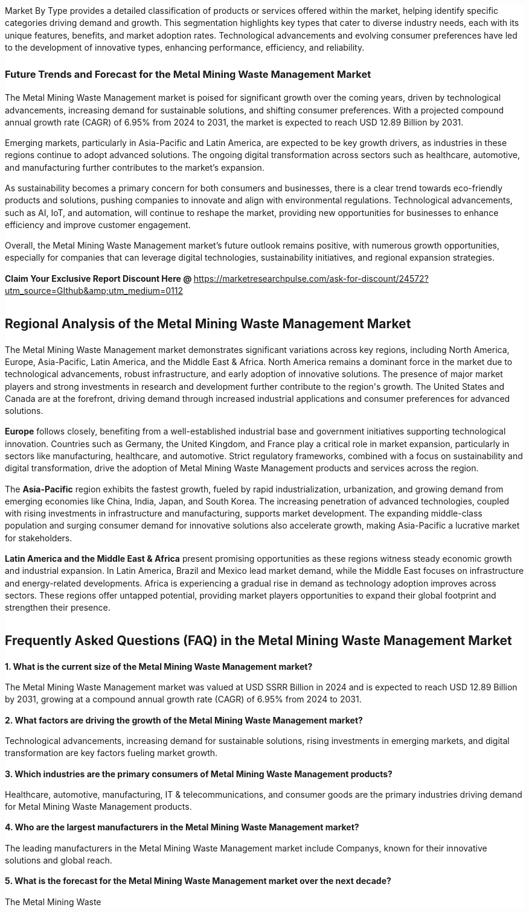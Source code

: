 Market By Type provides a detailed classification of products or services offered within the market, helping identify specific categories driving demand and growth. This segmentation highlights key types that cater to diverse industry needs, each with its unique features, benefits, and market adoption rates. Technological advancements and evolving consumer preferences have led to the development of innovative types, enhancing performance, efficiency, and reliability.</p><h3>Future Trends and Forecast for the Metal Mining Waste Management Market</h3><p>The Metal Mining Waste Management market is poised for significant growth over the coming years, driven by technological advancements, increasing demand for sustainable solutions, and shifting consumer preferences. With a projected compound annual growth rate (CAGR) of 6.95% from 2024 to 2031, the market is expected to reach USD 12.89 Billion by 2031.</p><p>Emerging markets, particularly in Asia-Pacific and Latin America, are expected to be key growth drivers, as industries in these regions continue to adopt advanced solutions. The ongoing digital transformation across sectors such as healthcare, automotive, and manufacturing further contributes to the market&rsquo;s expansion.</p><p>As sustainability becomes a primary concern for both consumers and businesses, there is a clear trend towards eco-friendly products and solutions, pushing companies to innovate and align with environmental regulations. Technological advancements, such as AI, IoT, and automation, will continue to reshape the market, providing new opportunities for businesses to enhance efficiency and improve customer engagement.</p><p>Overall, the Metal Mining Waste Management market&rsquo;s future outlook remains positive, with numerous growth opportunities, especially for companies that can leverage digital technologies, sustainability initiatives, and regional expansion strategies.</p><p><strong>Claim Your Exclusive Report Discount Here @ </strong><a href="https://marketresearchpulse.com/ask-for-discount/24572?utm_source=GIthub&amp;utm_medium=0112">https://marketresearchpulse.com/ask-for-discount/24572?utm_source=GIthub&amp;utm_medium=0112</a></p><h2><strong>Regional Analysis of the Metal Mining Waste Management Market</strong></h2><p>The Metal Mining Waste Management market demonstrates significant variations across key regions, including North America, Europe, Asia-Pacific, Latin America, and the Middle East &amp; Africa. North America remains a dominant force in the market due to technological advancements, robust infrastructure, and early adoption of innovative solutions. The presence of major market players and strong investments in research and development further contribute to the region's growth. The United States and Canada are at the forefront, driving demand through increased industrial applications and consumer preferences for advanced solutions.</p><p><strong>Europe</strong> follows closely, benefiting from a well-established industrial base and government initiatives supporting technological innovation. Countries such as Germany, the United Kingdom, and France play a critical role in market expansion, particularly in sectors like manufacturing, healthcare, and automotive. Strict regulatory frameworks, combined with a focus on sustainability and digital transformation, drive the adoption of Metal Mining Waste Management products and services across the region.</p><p>The <strong>Asia-Pacific</strong> region exhibits the fastest growth, fueled by rapid industrialization, urbanization, and growing demand from emerging economies like China, India, Japan, and South Korea. The increasing penetration of advanced technologies, coupled with rising investments in infrastructure and manufacturing, supports market development. The expanding middle-class population and surging consumer demand for innovative solutions also accelerate growth, making Asia-Pacific a lucrative market for stakeholders.</p><p><strong>Latin America and the Middle East &amp; Africa</strong> present promising opportunities as these regions witness steady economic growth and industrial expansion. In Latin America, Brazil and Mexico lead market demand, while the Middle East focuses on infrastructure and energy-related developments. Africa is experiencing a gradual rise in demand as technology adoption improves across sectors. These regions offer untapped potential, providing market players opportunities to expand their global footprint and strengthen their presence.</p><h2><strong>Frequently Asked Questions (FAQ) in the Metal Mining Waste Management Market</strong></h2><p><strong>1. What is the current size of the Metal Mining Waste Management market?</strong></p><p>The Metal Mining Waste Management market was valued at USD SSRR Billion in 2024 and is expected to reach USD 12.89 Billion by 2031, growing at a compound annual growth rate (CAGR) of 6.95% from 2024 to 2031.</p><p><strong>2. What factors are driving the growth of the Metal Mining Waste Management market?</strong></p><p>Technological advancements, increasing demand for sustainable solutions, rising investments in emerging markets, and digital transformation are key factors fueling market growth.</p><p><strong>3. Which industries are the primary consumers of Metal Mining Waste Management products?</strong></p><p>Healthcare, automotive, manufacturing, IT &amp; telecommunications, and consumer goods are the primary industries driving demand for Metal Mining Waste Management products.</p><p><strong>4. Who are the largest manufacturers in the Metal Mining Waste Management market?</strong></p><p>The leading manufacturers in the Metal Mining Waste Management market include Companys, known for their innovative solutions and global reach.</p><p><strong>5. What is the forecast for the Metal Mining Waste Management market over the next decade?</strong></p><p>The Metal Mining Waste